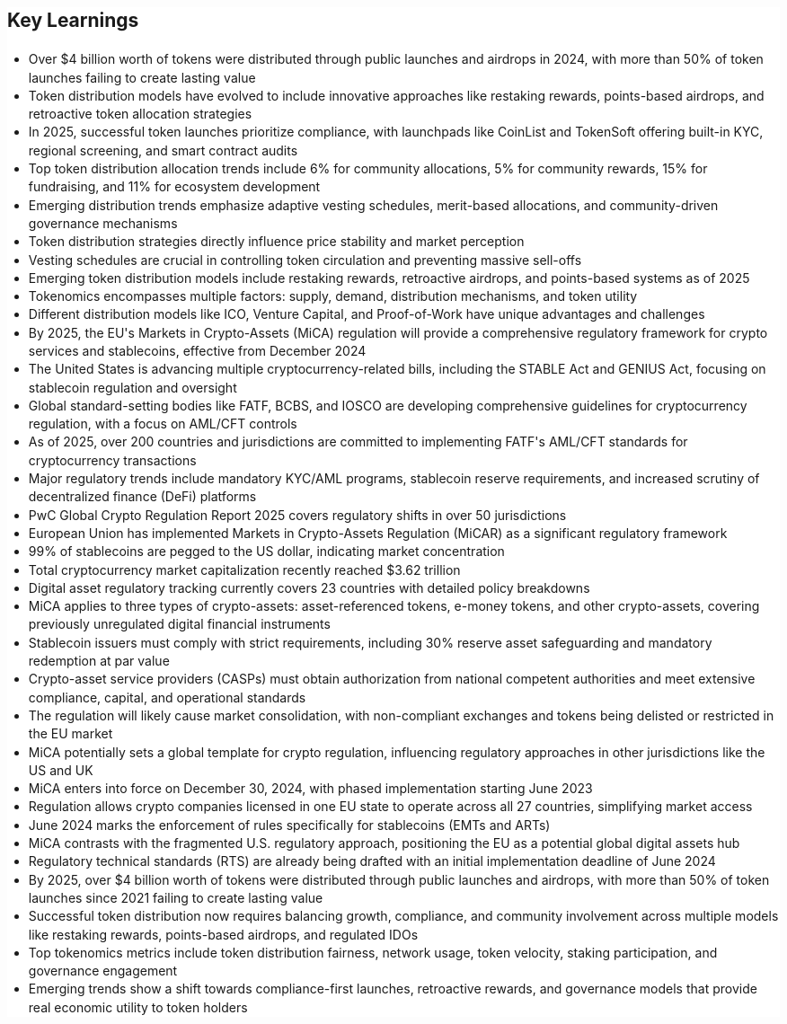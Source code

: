 ## Key Learnings

- Over $4 billion worth of tokens were distributed through public launches and airdrops in 2024, with more than 50% of token launches failing to create lasting value
- Token distribution models have evolved to include innovative approaches like restaking rewards, points-based airdrops, and retroactive token allocation strategies
- In 2025, successful token launches prioritize compliance, with launchpads like CoinList and TokenSoft offering built-in KYC, regional screening, and smart contract audits
- Top token distribution allocation trends include 6% for community allocations, 5% for community rewards, 15% for fundraising, and 11% for ecosystem development
- Emerging distribution trends emphasize adaptive vesting schedules, merit-based allocations, and community-driven governance mechanisms
- Token distribution strategies directly influence price stability and market perception
- Vesting schedules are crucial in controlling token circulation and preventing massive sell-offs
- Emerging token distribution models include restaking rewards, retroactive airdrops, and points-based systems as of 2025
- Tokenomics encompasses multiple factors: supply, demand, distribution mechanisms, and token utility
- Different distribution models like ICO, Venture Capital, and Proof-of-Work have unique advantages and challenges
- By 2025, the EU's Markets in Crypto-Assets (MiCA) regulation will provide a comprehensive regulatory framework for crypto services and stablecoins, effective from December 2024
- The United States is advancing multiple cryptocurrency-related bills, including the STABLE Act and GENIUS Act, focusing on stablecoin regulation and oversight
- Global standard-setting bodies like FATF, BCBS, and IOSCO are developing comprehensive guidelines for cryptocurrency regulation, with a focus on AML/CFT controls
- As of 2025, over 200 countries and jurisdictions are committed to implementing FATF's AML/CFT standards for cryptocurrency transactions
- Major regulatory trends include mandatory KYC/AML programs, stablecoin reserve requirements, and increased scrutiny of decentralized finance (DeFi) platforms
- PwC Global Crypto Regulation Report 2025 covers regulatory shifts in over 50 jurisdictions
- European Union has implemented Markets in Crypto-Assets Regulation (MiCAR) as a significant regulatory framework
- 99% of stablecoins are pegged to the US dollar, indicating market concentration
- Total cryptocurrency market capitalization recently reached $3.62 trillion
- Digital asset regulatory tracking currently covers 23 countries with detailed policy breakdowns
- MiCA applies to three types of crypto-assets: asset-referenced tokens, e-money tokens, and other crypto-assets, covering previously unregulated digital financial instruments
- Stablecoin issuers must comply with strict requirements, including 30% reserve asset safeguarding and mandatory redemption at par value
- Crypto-asset service providers (CASPs) must obtain authorization from national competent authorities and meet extensive compliance, capital, and operational standards
- The regulation will likely cause market consolidation, with non-compliant exchanges and tokens being delisted or restricted in the EU market
- MiCA potentially sets a global template for crypto regulation, influencing regulatory approaches in other jurisdictions like the US and UK
- MiCA enters into force on December 30, 2024, with phased implementation starting June 2023
- Regulation allows crypto companies licensed in one EU state to operate across all 27 countries, simplifying market access
- June 2024 marks the enforcement of rules specifically for stablecoins (EMTs and ARTs)
- MiCA contrasts with the fragmented U.S. regulatory approach, positioning the EU as a potential global digital assets hub
- Regulatory technical standards (RTS) are already being drafted with an initial implementation deadline of June 2024
- By 2025, over $4 billion worth of tokens were distributed through public launches and airdrops, with more than 50% of token launches since 2021 failing to create lasting value
- Successful token distribution now requires balancing growth, compliance, and community involvement across multiple models like restaking rewards, points-based airdrops, and regulated IDOs
- Top tokenomics metrics include token distribution fairness, network usage, token velocity, staking participation, and governance engagement
- Emerging trends show a shift towards compliance-first launches, retroactive rewards, and governance models that provide real economic utility to token holders